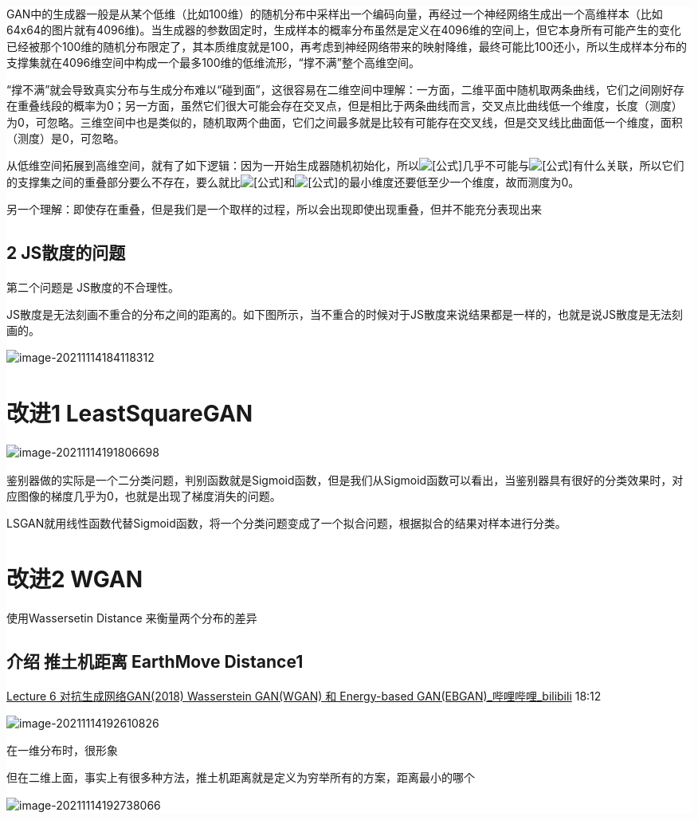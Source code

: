 GAN中的生成器一般是从某个低维（比如100维）的随机分布中采样出一个编码向量，再经过一个神经网络生成出一个高维样本（比如64x64的图片就有4096维)。当生成器的参数固定时，生成样本的概率分布虽然是定义在4096维的空间上，但它本身所有可能产生的变化已经被那个100维的随机分布限定了，其本质维度就是100，再考虑到神经网络带来的映射降维，最终可能比100还小，所以生成样本分布的支撑集就在4096维空间中构成一个最多100维的低维流形，“撑不满”整个高维空间。

“撑不满”就会导致真实分布与生成分布难以“碰到面”，这很容易在二维空间中理解：一方面，二维平面中随机取两条曲线，它们之间刚好存在重叠线段的概率为0；另一方面，虽然它们很大可能会存在交叉点，但是相比于两条曲线而言，交叉点比曲线低一个维度，长度（测度）为0，可忽略。三维空间中也是类似的，随机取两个曲面，它们之间最多就是比较有可能存在交叉线，但是交叉线比曲面低一个维度，面积（测度）是0，可忽略。

从低维空间拓展到高维空间，就有了如下逻辑：因为一开始生成器随机初始化，所以![[公式]](https://www.zhihu.com/equation?tex=P_g)几乎不可能与![[公式]](https://www.zhihu.com/equation?tex=P_r)有什么关联，所以它们的支撑集之间的重叠部分要么不存在，要么就比![[公式]](https://www.zhihu.com/equation?tex=P_r)和![[公式]](https://www.zhihu.com/equation?tex=P_g)的最小维度还要低至少一个维度，故而测度为0。

另一个理解：即使存在重叠，但是我们是一个取样的过程，所以会出现即使出现重叠，但并不能充分表现出来

## 2   JS散度的问题

第二个问题是 JS散度的不合理性。

JS散度是无法刻画不重合的分布之间的距离的。如下图所示，当不重合的时候对于JS散度来说结果都是一样的，也就是说JS散度是无法刻画的。

![image-20211114184118312](https://zuti.oss-cn-qingdao.aliyuncs.com/img/image-20211114184118312.png)



# 改进1 LeastSquareGAN

![image-20211114191806698](https://zuti.oss-cn-qingdao.aliyuncs.com/img/image-20211114191806698.png)

鉴别器做的实际是一个二分类问题，判别函数就是Sigmoid函数，但是我们从Sigmoid函数可以看出，当鉴别器具有很好的分类效果时，对应图像的梯度几乎为0，也就是出现了梯度消失的问题。

LSGAN就用线性函数代替Sigmoid函数，将一个分类问题变成了一个拟合问题，根据拟合的结果对样本进行分类。



# 改进2 WGAN



使用Wassersetin Distance 来衡量两个分布的差异





## 介绍 推土机距离 EarthMove Distance1

 [Lecture 6 对抗生成网络GAN(2018) Wasserstein GAN(WGAN) 和 Energy-based GAN(EBGAN)_哔哩哔哩_bilibili](https://www.bilibili.com/video/BV154411j7nn?from=search&seid=12139678312746886302&spm_id_from=333.337.0.0)   18:12

![image-20211114192610826](https://zuti.oss-cn-qingdao.aliyuncs.com/img/image-20211114192610826.png)



在一维分布时，很形象

但在二维上面，事实上有很多种方法，推土机距离就是定义为穷举所有的方案，距离最小的哪个

![image-20211114192738066](https://zuti.oss-cn-qingdao.aliyuncs.com/img/image-20211114192738066.png)
